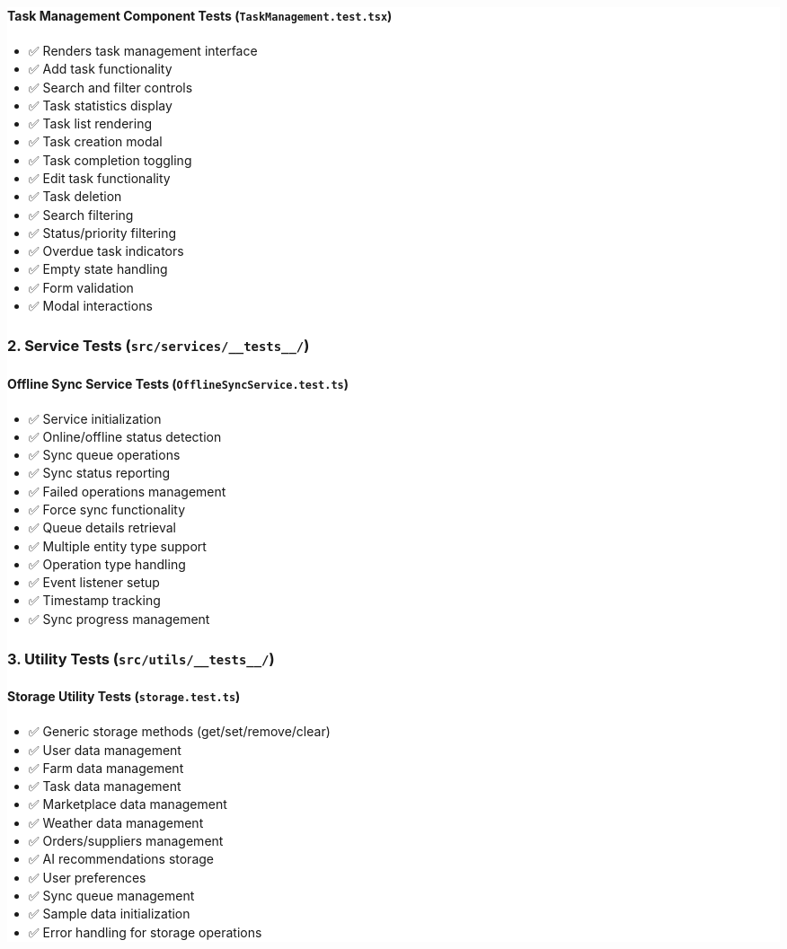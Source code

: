 #### Task Management Component Tests (`TaskManagement.test.tsx`)
- ✅ Renders task management interface
- ✅ Add task functionality
- ✅ Search and filter controls
- ✅ Task statistics display
- ✅ Task list rendering
- ✅ Task creation modal
- ✅ Task completion toggling
- ✅ Edit task functionality
- ✅ Task deletion
- ✅ Search filtering
- ✅ Status/priority filtering
- ✅ Overdue task indicators
- ✅ Empty state handling
- ✅ Form validation
- ✅ Modal interactions

### 2. Service Tests (`src/services/__tests__/`)

#### Offline Sync Service Tests (`OfflineSyncService.test.ts`)
- ✅ Service initialization
- ✅ Online/offline status detection
- ✅ Sync queue operations
- ✅ Sync status reporting
- ✅ Failed operations management
- ✅ Force sync functionality
- ✅ Queue details retrieval
- ✅ Multiple entity type support
- ✅ Operation type handling
- ✅ Event listener setup
- ✅ Timestamp tracking
- ✅ Sync progress management

### 3. Utility Tests (`src/utils/__tests__/`)

#### Storage Utility Tests (`storage.test.ts`)
- ✅ Generic storage methods (get/set/remove/clear)
- ✅ User data management
- ✅ Farm data management
- ✅ Task data management
- ✅ Marketplace data management
- ✅ Weather data management
- ✅ Orders/suppliers management
- ✅ AI recommendations storage
- ✅ User preferences
- ✅ Sync queue management
- ✅ Sample data initialization
- ✅ Error handling for storage operations
